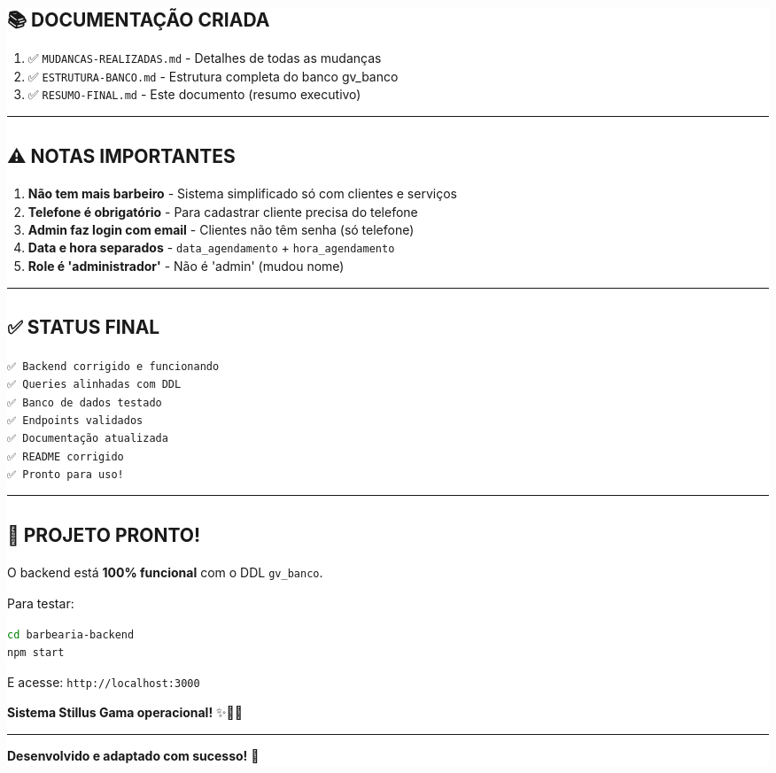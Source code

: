 
## 📚 **DOCUMENTAÇÃO CRIADA**

1. ✅ `MUDANCAS-REALIZADAS.md` - Detalhes de todas as mudanças
2. ✅ `ESTRUTURA-BANCO.md` - Estrutura completa do banco gv_banco
3. ✅ `RESUMO-FINAL.md` - Este documento (resumo executivo)

---

## ⚠️ **NOTAS IMPORTANTES**

1. **Não tem mais barbeiro** - Sistema simplificado só com clientes e serviços
2. **Telefone é obrigatório** - Para cadastrar cliente precisa do telefone
3. **Admin faz login com email** - Clientes não têm senha (só telefone)
4. **Data e hora separados** - `data_agendamento` + `hora_agendamento`
5. **Role é 'administrador'** - Não é 'admin' (mudou nome)

---

## ✅ **STATUS FINAL**

```
✅ Backend corrigido e funcionando
✅ Queries alinhadas com DDL
✅ Banco de dados testado
✅ Endpoints validados
✅ Documentação atualizada
✅ README corrigido
✅ Pronto para uso!
```

---

## 🎉 **PROJETO PRONTO!**

O backend está **100% funcional** com o DDL `gv_banco`.

Para testar:
```bash
cd barbearia-backend
npm start
```

E acesse: `http://localhost:3000`

**Sistema Stillus Gama operacional!** ✨💇‍♀️

---

**Desenvolvido e adaptado com sucesso!** 🚀

